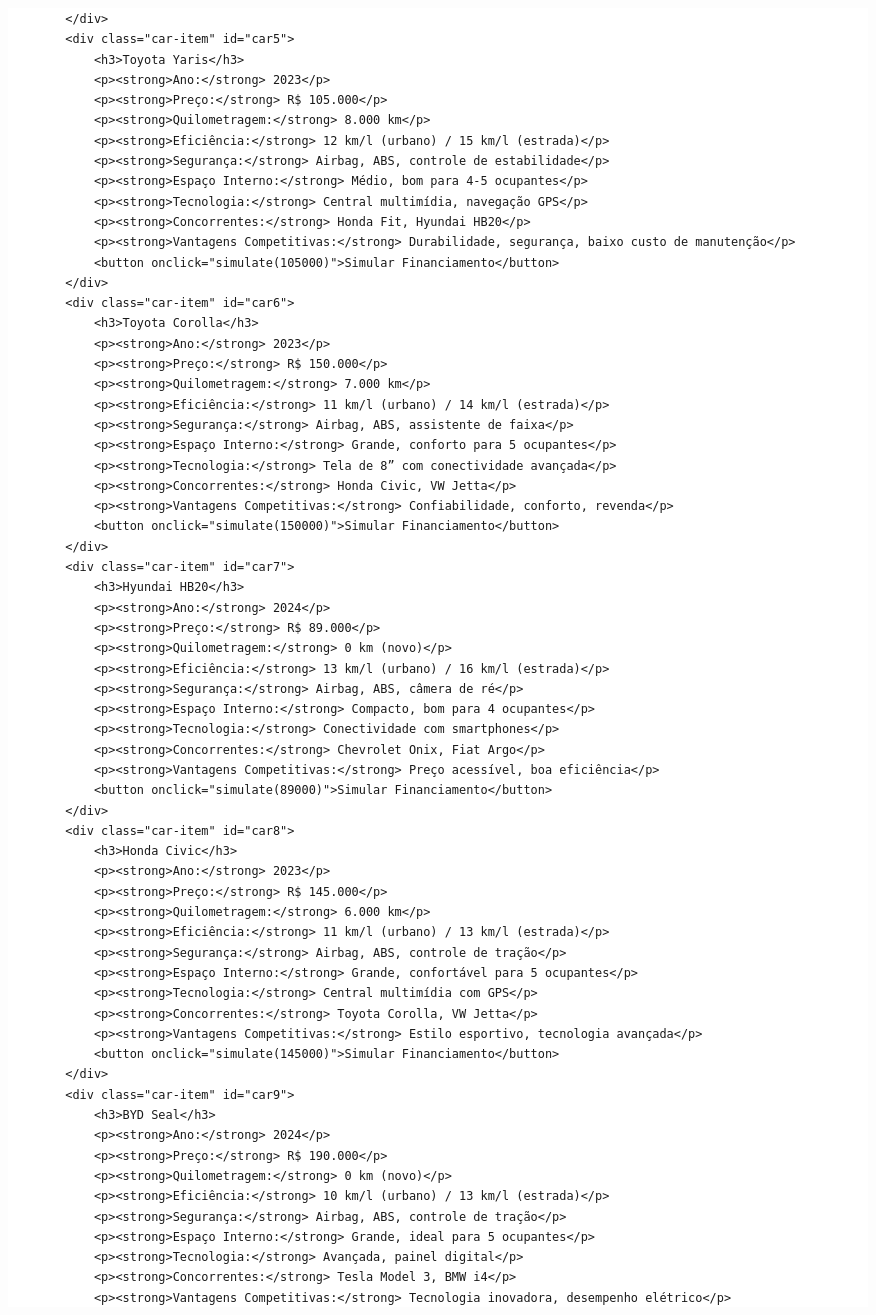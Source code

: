             </div>
            <div class="car-item" id="car5">
                <h3>Toyota Yaris</h3>
                <p><strong>Ano:</strong> 2023</p>
                <p><strong>Preço:</strong> R$ 105.000</p>
                <p><strong>Quilometragem:</strong> 8.000 km</p>
                <p><strong>Eficiência:</strong> 12 km/l (urbano) / 15 km/l (estrada)</p>
                <p><strong>Segurança:</strong> Airbag, ABS, controle de estabilidade</p>
                <p><strong>Espaço Interno:</strong> Médio, bom para 4-5 ocupantes</p>
                <p><strong>Tecnologia:</strong> Central multimídia, navegação GPS</p>
                <p><strong>Concorrentes:</strong> Honda Fit, Hyundai HB20</p>
                <p><strong>Vantagens Competitivas:</strong> Durabilidade, segurança, baixo custo de manutenção</p>
                <button onclick="simulate(105000)">Simular Financiamento</button>
            </div>
            <div class="car-item" id="car6">
                <h3>Toyota Corolla</h3>
                <p><strong>Ano:</strong> 2023</p>
                <p><strong>Preço:</strong> R$ 150.000</p>
                <p><strong>Quilometragem:</strong> 7.000 km</p>
                <p><strong>Eficiência:</strong> 11 km/l (urbano) / 14 km/l (estrada)</p>
                <p><strong>Segurança:</strong> Airbag, ABS, assistente de faixa</p>
                <p><strong>Espaço Interno:</strong> Grande, conforto para 5 ocupantes</p>
                <p><strong>Tecnologia:</strong> Tela de 8” com conectividade avançada</p>
                <p><strong>Concorrentes:</strong> Honda Civic, VW Jetta</p>
                <p><strong>Vantagens Competitivas:</strong> Confiabilidade, conforto, revenda</p>
                <button onclick="simulate(150000)">Simular Financiamento</button>
            </div>
            <div class="car-item" id="car7">
                <h3>Hyundai HB20</h3>
                <p><strong>Ano:</strong> 2024</p>
                <p><strong>Preço:</strong> R$ 89.000</p>
                <p><strong>Quilometragem:</strong> 0 km (novo)</p>
                <p><strong>Eficiência:</strong> 13 km/l (urbano) / 16 km/l (estrada)</p>
                <p><strong>Segurança:</strong> Airbag, ABS, câmera de ré</p>
                <p><strong>Espaço Interno:</strong> Compacto, bom para 4 ocupantes</p>
                <p><strong>Tecnologia:</strong> Conectividade com smartphones</p>
                <p><strong>Concorrentes:</strong> Chevrolet Onix, Fiat Argo</p>
                <p><strong>Vantagens Competitivas:</strong> Preço acessível, boa eficiência</p>
                <button onclick="simulate(89000)">Simular Financiamento</button>
            </div>
            <div class="car-item" id="car8">
                <h3>Honda Civic</h3>
                <p><strong>Ano:</strong> 2023</p>
                <p><strong>Preço:</strong> R$ 145.000</p>
                <p><strong>Quilometragem:</strong> 6.000 km</p>
                <p><strong>Eficiência:</strong> 11 km/l (urbano) / 13 km/l (estrada)</p>
                <p><strong>Segurança:</strong> Airbag, ABS, controle de tração</p>
                <p><strong>Espaço Interno:</strong> Grande, confortável para 5 ocupantes</p>
                <p><strong>Tecnologia:</strong> Central multimídia com GPS</p>
                <p><strong>Concorrentes:</strong> Toyota Corolla, VW Jetta</p>
                <p><strong>Vantagens Competitivas:</strong> Estilo esportivo, tecnologia avançada</p>
                <button onclick="simulate(145000)">Simular Financiamento</button>
            </div>
            <div class="car-item" id="car9">
                <h3>BYD Seal</h3>
                <p><strong>Ano:</strong> 2024</p>
                <p><strong>Preço:</strong> R$ 190.000</p>
                <p><strong>Quilometragem:</strong> 0 km (novo)</p>
                <p><strong>Eficiência:</strong> 10 km/l (urbano) / 13 km/l (estrada)</p>
                <p><strong>Segurança:</strong> Airbag, ABS, controle de tração</p>
                <p><strong>Espaço Interno:</strong> Grande, ideal para 5 ocupantes</p>
                <p><strong>Tecnologia:</strong> Avançada, painel digital</p>
                <p><strong>Concorrentes:</strong> Tesla Model 3, BMW i4</p>
                <p><strong>Vantagens Competitivas:</strong> Tecnologia inovadora, desempenho elétrico</p>